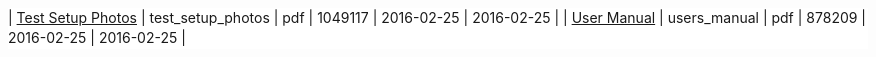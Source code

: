 | [Test Setup Photos](2AG6FV10/59e541aa359b9d016c61fd3a3b6d5ec5/2911992.pdf) | test_setup_photos | pdf | 1049117 | 2016-02-25 | 2016-02-25 |
| [User Manual](2AG6FV10/59e541aa359b9d016c61fd3a3b6d5ec5/2911991.pdf) | users_manual | pdf | 878209 | 2016-02-25 | 2016-02-25 |
